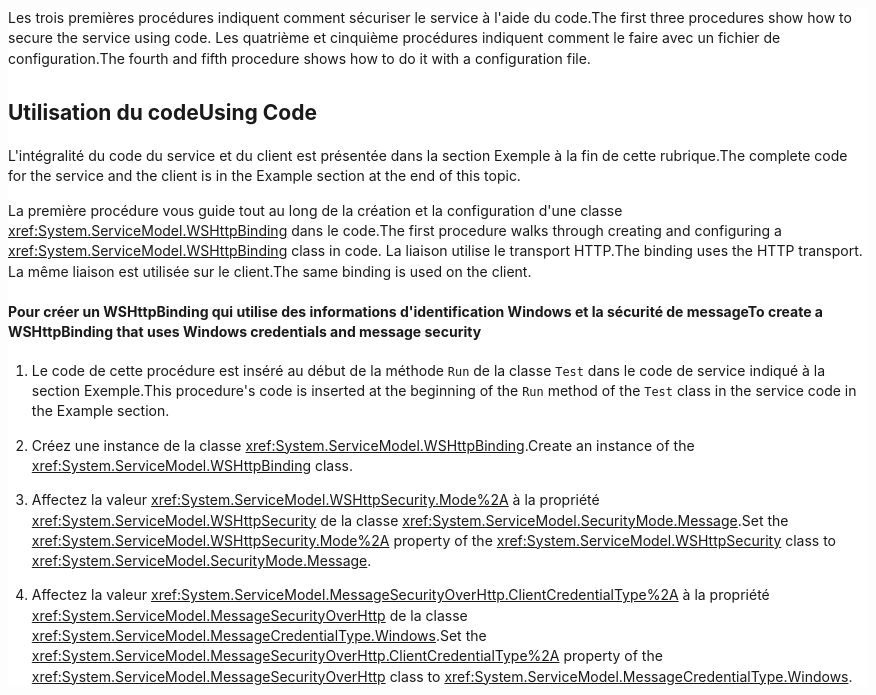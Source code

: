 <span data-ttu-id="a22f3-112">Les trois premières procédures indiquent comment sécuriser le service à l'aide du code.</span><span class="sxs-lookup"><span data-stu-id="a22f3-112">The first three procedures show how to secure the service using code.</span></span> <span data-ttu-id="a22f3-113">Les quatrième et cinquième procédures indiquent comment le faire avec un fichier de configuration.</span><span class="sxs-lookup"><span data-stu-id="a22f3-113">The fourth and fifth procedure shows how to do it with a configuration file.</span></span>  
  
## <a name="using-code"></a><span data-ttu-id="a22f3-114">Utilisation du code</span><span class="sxs-lookup"><span data-stu-id="a22f3-114">Using Code</span></span>  
 <span data-ttu-id="a22f3-115">L'intégralité du code du service et du client est présentée dans la section Exemple à la fin de cette rubrique.</span><span class="sxs-lookup"><span data-stu-id="a22f3-115">The complete code for the service and the client is in the Example section at the end of this topic.</span></span>  
  
 <span data-ttu-id="a22f3-116">La première procédure vous guide tout au long de la création et la configuration d'une classe <xref:System.ServiceModel.WSHttpBinding> dans le code.</span><span class="sxs-lookup"><span data-stu-id="a22f3-116">The first procedure walks through creating and configuring a <xref:System.ServiceModel.WSHttpBinding> class in code.</span></span> <span data-ttu-id="a22f3-117">La liaison utilise le transport HTTP.</span><span class="sxs-lookup"><span data-stu-id="a22f3-117">The binding uses the HTTP transport.</span></span> <span data-ttu-id="a22f3-118">La même liaison est utilisée sur le client.</span><span class="sxs-lookup"><span data-stu-id="a22f3-118">The same binding is used on the client.</span></span>  
  
#### <a name="to-create-a-wshttpbinding-that-uses-windows-credentials-and-message-security"></a><span data-ttu-id="a22f3-119">Pour créer un WSHttpBinding qui utilise des informations d'identification Windows et la sécurité de message</span><span class="sxs-lookup"><span data-stu-id="a22f3-119">To create a WSHttpBinding that uses Windows credentials and message security</span></span>  
  
1. <span data-ttu-id="a22f3-120">Le code de cette procédure est inséré au début de la méthode `Run` de la classe `Test` dans le code de service indiqué à la section Exemple.</span><span class="sxs-lookup"><span data-stu-id="a22f3-120">This procedure's code is inserted at the beginning of the `Run` method of the `Test` class in the service code in the Example section.</span></span>  
  
2. <span data-ttu-id="a22f3-121">Créez une instance de la classe <xref:System.ServiceModel.WSHttpBinding>.</span><span class="sxs-lookup"><span data-stu-id="a22f3-121">Create an instance of the <xref:System.ServiceModel.WSHttpBinding> class.</span></span>  
  
3. <span data-ttu-id="a22f3-122">Affectez la valeur <xref:System.ServiceModel.WSHttpSecurity.Mode%2A> à la propriété <xref:System.ServiceModel.WSHttpSecurity> de la classe <xref:System.ServiceModel.SecurityMode.Message>.</span><span class="sxs-lookup"><span data-stu-id="a22f3-122">Set the <xref:System.ServiceModel.WSHttpSecurity.Mode%2A> property of the <xref:System.ServiceModel.WSHttpSecurity> class to <xref:System.ServiceModel.SecurityMode.Message>.</span></span>  
  
4. <span data-ttu-id="a22f3-123">Affectez la valeur <xref:System.ServiceModel.MessageSecurityOverHttp.ClientCredentialType%2A> à la propriété <xref:System.ServiceModel.MessageSecurityOverHttp> de la classe <xref:System.ServiceModel.MessageCredentialType.Windows>.</span><span class="sxs-lookup"><span data-stu-id="a22f3-123">Set the <xref:System.ServiceModel.MessageSecurityOverHttp.ClientCredentialType%2A> property of the <xref:System.ServiceModel.MessageSecurityOverHttp> class to <xref:System.ServiceModel.MessageCredentialType.Windows>.</span></span>  
  